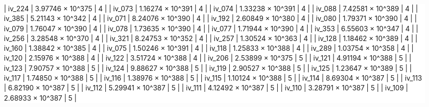 | iv_224 | 3.97746 × 10^375 | 4 |
| iv_073 | 1.16274 × 10^391 | 4 |
| iv_074 | 1.33238 × 10^391 | 4 |
| iv_088 | 7.42581 × 10^389 | 4 |
| iv_385 | 5.21143 × 10^342 | 4 |
| iv_071 | 8.24076 × 10^390 | 4 |
| iv_192 | 2.60849 × 10^380 | 4 |
| iv_080 | 1.79371 × 10^390 | 4 |
| iv_079 | 1.76047 × 10^390 | 4 |
| iv_078 | 1.73635 × 10^390 | 4 |
| iv_077 | 1.71944 × 10^390 | 4 |
| iv_353 | 6.55603 × 10^347 | 4 |
| iv_256 | 3.28548 × 10^370 | 4 |
| iv_321 | 8.24753 × 10^352 | 4 |
| iv_257 | 1.30524 × 10^363 | 4 |
| iv_128 | 1.18462 × 10^389 | 4 |
| iv_160 | 1.38842 × 10^385 | 4 |
| iv_075 | 1.50246 × 10^391 | 4 |
| iv_118 | 1.25833 × 10^388 | 4 |
| iv_289 | 1.03754 × 10^358 | 4 |
| iv_120 | 2.15976 × 10^388 | 4 |
| iv_122 | 3.51724 × 10^388 | 4 |
| iv_206 | 2.53899 × 10^375 | 5 |
| iv_121 | 4.91194 × 10^388 | 5 |
| iv_123 | 7.90757 × 10^388 | 5 |
| iv_124 | 9.88627 × 10^388 | 5 |
| iv_119 | 2.90527 × 10^388 | 5 |
| iv_125 | 1.23647 × 10^389 | 5 |
| iv_117 | 1.74850 × 10^388 | 5 |
| iv_116 | 1.38976 × 10^388 | 5 |
| iv_115 | 1.10124 × 10^388 | 5 |
| iv_114 | 8.69304 × 10^387 | 5 |
| iv_113 | 6.82190 × 10^387 | 5 |
| iv_112 | 5.29941 × 10^387 | 5 |
| iv_111 | 4.12492 × 10^387 | 5 |
| iv_110 | 3.28791 × 10^387 | 5 |
| iv_109 | 2.68933 × 10^387 | 5 |